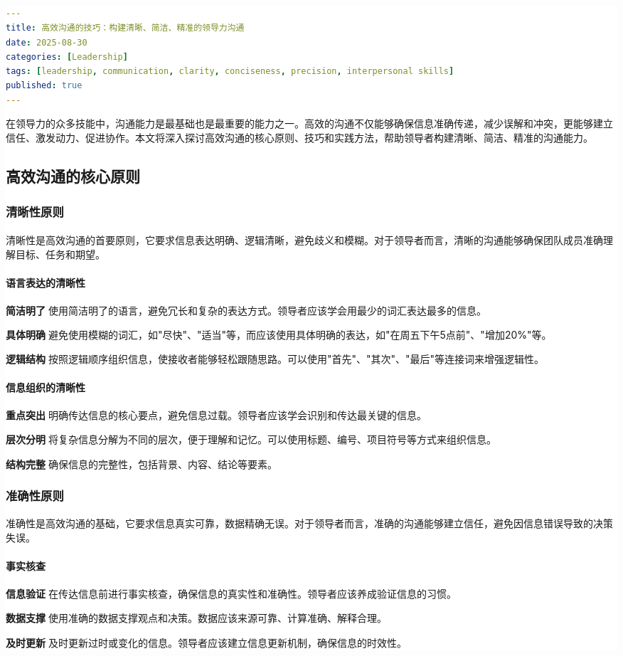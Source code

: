 ```yaml
---
title: 高效沟通的技巧：构建清晰、简洁、精准的领导力沟通
date: 2025-08-30
categories: [Leadership]
tags: [leadership, communication, clarity, conciseness, precision, interpersonal skills]
published: true
---
```


在领导力的众多技能中，沟通能力是最基础也是最重要的能力之一。高效的沟通不仅能够确保信息准确传递，减少误解和冲突，更能够建立信任、激发动力、促进协作。本文将深入探讨高效沟通的核心原则、技巧和实践方法，帮助领导者构建清晰、简洁、精准的沟通能力。

## 高效沟通的核心原则

### 清晰性原则

清晰性是高效沟通的首要原则，它要求信息表达明确、逻辑清晰，避免歧义和模糊。对于领导者而言，清晰的沟通能够确保团队成员准确理解目标、任务和期望。

#### 语言表达的清晰性

**简洁明了**
使用简洁明了的语言，避免冗长和复杂的表达方式。领导者应该学会用最少的词汇表达最多的信息。

**具体明确**
避免使用模糊的词汇，如"尽快"、"适当"等，而应该使用具体明确的表达，如"在周五下午5点前"、"增加20%"等。

**逻辑结构**
按照逻辑顺序组织信息，使接收者能够轻松跟随思路。可以使用"首先"、"其次"、"最后"等连接词来增强逻辑性。

#### 信息组织的清晰性

**重点突出**
明确传达信息的核心要点，避免信息过载。领导者应该学会识别和传达最关键的信息。

**层次分明**
将复杂信息分解为不同的层次，便于理解和记忆。可以使用标题、编号、项目符号等方式来组织信息。

**结构完整**
确保信息的完整性，包括背景、内容、结论等要素。

### 准确性原则

准确性是高效沟通的基础，它要求信息真实可靠，数据精确无误。对于领导者而言，准确的沟通能够建立信任，避免因信息错误导致的决策失误。

#### 事实核查

**信息验证**
在传达信息前进行事实核查，确保信息的真实性和准确性。领导者应该养成验证信息的习惯。

**数据支撑**
使用准确的数据支撑观点和决策。数据应该来源可靠、计算准确、解释合理。

**及时更新**
及时更新过时或变化的信息。领导者应该建立信息更新机制，确保信息的时效性。
